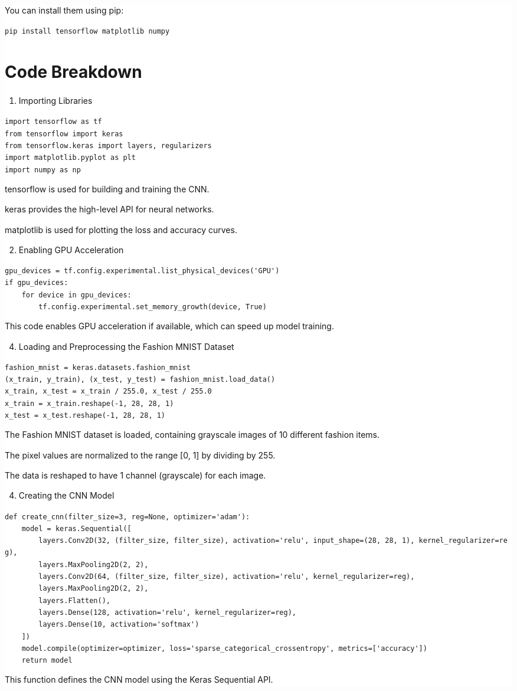 You can install them using pip:

```
pip install tensorflow matplotlib numpy
```
# **Code Breakdown**
1. Importing Libraries
```
import tensorflow as tf
from tensorflow import keras
from tensorflow.keras import layers, regularizers
import matplotlib.pyplot as plt
import numpy as np
```
tensorflow is used for building and training the CNN.

keras provides the high-level API for neural networks.

matplotlib is used for plotting the loss and accuracy curves.

2. Enabling GPU Acceleration
```
gpu_devices = tf.config.experimental.list_physical_devices('GPU')
if gpu_devices:
    for device in gpu_devices:
        tf.config.experimental.set_memory_growth(device, True)
   ```
This code enables GPU acceleration if available, which can speed up model training.

4. Loading and Preprocessing the Fashion MNIST Dataset
```
fashion_mnist = keras.datasets.fashion_mnist
(x_train, y_train), (x_test, y_test) = fashion_mnist.load_data()
x_train, x_test = x_train / 255.0, x_test / 255.0
x_train = x_train.reshape(-1, 28, 28, 1)
x_test = x_test.reshape(-1, 28, 28, 1)
```
The Fashion MNIST dataset is loaded, containing grayscale images of 10 different fashion items.

The pixel values are normalized to the range [0, 1] by dividing by 255.

The data is reshaped to have 1 channel (grayscale) for each image.

4. Creating the CNN Model
```
def create_cnn(filter_size=3, reg=None, optimizer='adam'):
    model = keras.Sequential([
        layers.Conv2D(32, (filter_size, filter_size), activation='relu', input_shape=(28, 28, 1), kernel_regularizer=reg),
        layers.MaxPooling2D(2, 2),
        layers.Conv2D(64, (filter_size, filter_size), activation='relu', kernel_regularizer=reg),
        layers.MaxPooling2D(2, 2),
        layers.Flatten(),
        layers.Dense(128, activation='relu', kernel_regularizer=reg),
        layers.Dense(10, activation='softmax')
    ])
    model.compile(optimizer=optimizer, loss='sparse_categorical_crossentropy', metrics=['accuracy'])
    return model
   ```
This function defines the CNN model using the Keras Sequential API.
